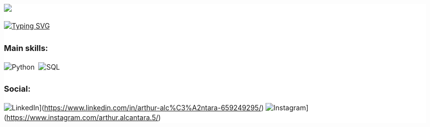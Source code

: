 <img width=100% src="https://capsule-render.vercel.app/api?type=waving&color=1E90FF&height=120&section=header"/>

[![Typing SVG](https://readme-typing-svg.herokuapp.com/?color=1E90FF&size=35&center=true&vCenter=true&width=1000&lines=HELLO,+My+name+is+Arthur+Alcantara;I'm+28+years+old;I'm+from+Brazil;Data+Scientist;Be+Welcome!+:%29)](https://git.io/typing-svg)


### Main skills: 
![Python](https://img.shields.io/badge/Python-3776AB?style=for-the-badge&logo=python&logoColor=white)&nbsp; 
![SQL](https://img.shields.io/badge/-SQL-0D1117?style=for-the-badge&logo=sql&labelColor=0D1117)&nbsp;

### Social:
![LinkedIn](https://img.shields.io/badge/LinkedIn-0077B5?style=for-the-badge&logo=linkedin&logoColor=white)](https://www.linkedin.com/in/arthur-alc%C3%A2ntara-659249295/)
![Instagram](https://img.shields.io/badge/Instagram-E4405F?style=for-the-badge&logo=instagram&logoColor=white)](https://www.instagram.com/arthur.alcantara.5/)
